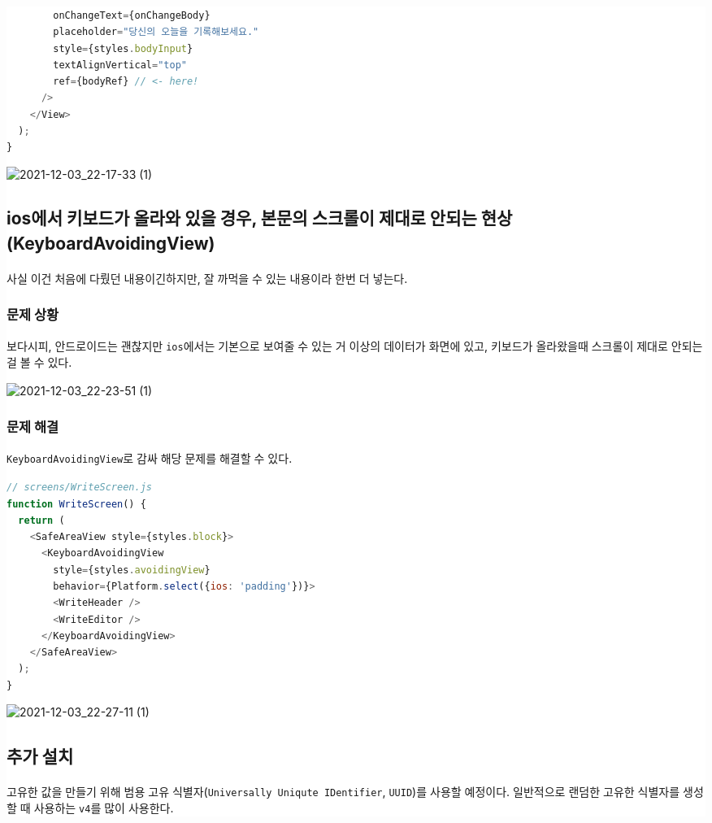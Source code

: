 ```javascript
        onChangeText={onChangeBody}
        placeholder="당신의 오늘을 기록해보세요."
        style={styles.bodyInput}
        textAlignVertical="top"
        ref={bodyRef} // <- here!
      />
    </View>
  );
}
```

![2021-12-03_22-17-33 (1)](https://user-images.githubusercontent.com/42884032/144608992-df3f3c75-21c0-4ff3-bf03-f2702c454f93.gif)

## ios에서 키보드가 올라와 있을 경우, 본문의 스크롤이 제대로 안되는 현상 (KeyboardAvoidingView)

사실 이건 처음에 다뤘던 내용이긴하지만, 잘 까먹을 수 있는 내용이라 한번 더 넣는다.

### 문제 상황

보다시피, 안드로이드는 괜찮지만 `ios`에서는 기본으로 보여줄 수 있는 거 이상의 데이터가 화면에 있고, 키보드가 올라왔을때 스크롤이 제대로 안되는걸 볼 수 있다.

![2021-12-03_22-23-51 (1)](https://user-images.githubusercontent.com/42884032/144609757-7a33f315-7536-4092-a2c5-d66d8d03a017.gif)

### 문제 해결

`KeyboardAvoidingView`로 감싸 해당 문제를 해결할 수 있다.

```javascript
// screens/WriteScreen.js
function WriteScreen() {
  return (
    <SafeAreaView style={styles.block}>
      <KeyboardAvoidingView
        style={styles.avoidingView}
        behavior={Platform.select({ios: 'padding'})}>
        <WriteHeader />
        <WriteEditor />
      </KeyboardAvoidingView>
    </SafeAreaView>
  );
}
```

![2021-12-03_22-27-11 (1)](https://user-images.githubusercontent.com/42884032/144610132-a7718498-e8db-434e-80e2-de56fe3cff5d.gif)

## 추가 설치

고유한 값을 만들기 위해 범용 고유 식별자(`Universally Uniqute IDentifier`, `UUID`)를 사용할 예정이다. 일반적으로 랜덤한 고유한 식별자를 생성할 때 사용하는 `v4`를 많이 사용한다.
